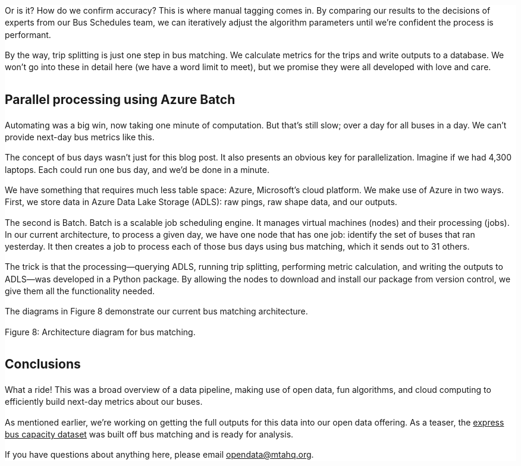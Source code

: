 Or is it? How do we confirm accuracy? This is where manual tagging comes in. By comparing our results to the decisions of experts from our Bus Schedules team, we can iteratively adjust the algorithm parameters until we’re confident the process is performant.

By the way, trip splitting is just one step in bus matching. We calculate metrics for the trips and write outputs to a database. We won’t go into these in detail here (we have a word limit to meet), but we promise they were all developed with love and care.

## Parallel processing using Azure Batch

Automating was a big win, now taking one minute of computation. But that’s still slow; over a day for all buses in a day. We can’t provide next-day bus metrics like this.

The concept of bus days wasn’t just for this blog post. It also presents an obvious key for parallelization. Imagine if we had 4,300 laptops. Each could run one bus day, and we’d be done in a minute.

We have something that requires much less table space: Azure, Microsoft’s cloud platform. We make use of Azure in two ways. First, we store data in Azure Data Lake Storage (ADLS): raw pings, raw shape data, and our outputs.

The second is Batch. Batch is a scalable job scheduling engine. It manages virtual machines (nodes) and their processing (jobs). In our current architecture, to process a given day, we have one node that has one job: identify the set of buses that ran yesterday. It then creates a job to process each of those bus days using bus matching, which it sends out to 31 others.

The trick is that the processing—querying ADLS, running trip splitting, performing metric calculation, and writing the outputs to ADLS—was developed in a Python package. By allowing the nodes to download and install our package from version control, we give them all the functionality needed.

The diagrams in Figure 8 demonstrate our current bus matching architecture.

Figure 8: Architecture diagram for bus matching.

## Conclusions

What a ride! This was a broad overview of a data pipeline, making use of open data, fun algorithms, and cloud computing to efficiently build next-day metrics about our buses.

As mentioned earlier, we’re working on getting the full outputs for this data into our open data offering. As a teaser, the [express bus capacity dataset](https://data.ny.gov/Transportation/MTA-NYCT-Express-Bus-Capacity-Beginning-2023/4tpr-3bvc/about_data) was built off bus matching and is ready for analysis.

If you have questions about anything here, please email [opendata@mtahq.org](mailto:opendata@mtahq.org).
